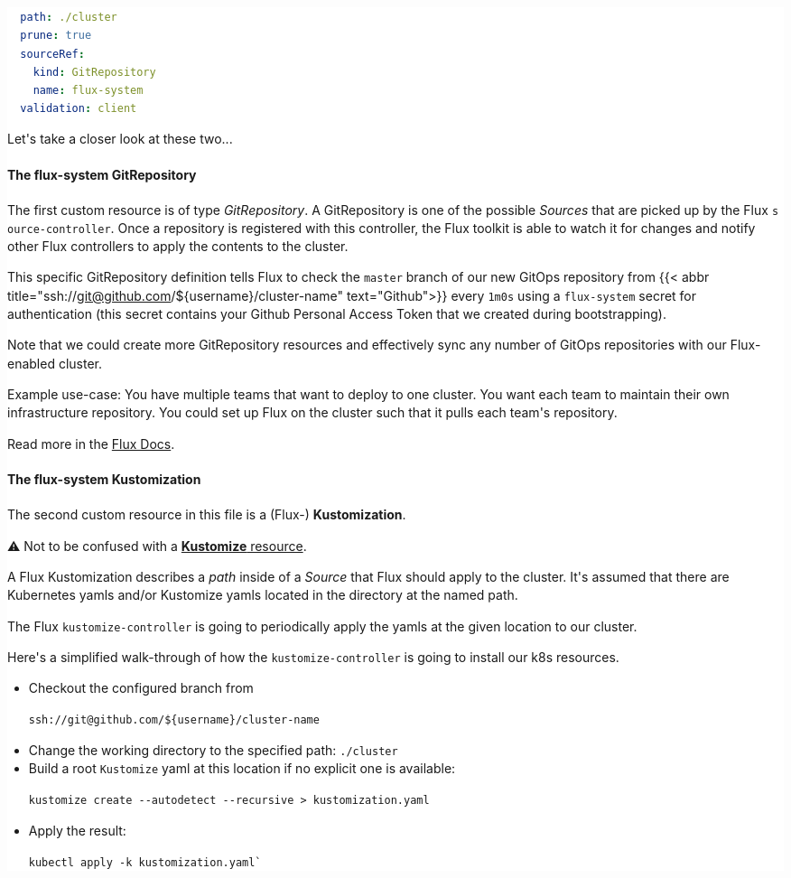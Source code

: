 ```yaml
  path: ./cluster
  prune: true
  sourceRef:
    kind: GitRepository
    name: flux-system
  validation: client
```

Let's take a closer look at these two...

#### The flux-system GitRepository

The first custom resource is of type _GitRepository_. A GitRepository is one of the possible _Sources_ that are picked 
up by the Flux `source-controller`. 
Once a repository is registered with this controller, the Flux toolkit is able to watch it for changes 
and notify other Flux controllers to apply the contents to the cluster. 

This specific GitRepository definition tells Flux to check the `master` branch of our new GitOps repository 
from {{< abbr title="ssh://git@github.com/${username}/cluster-name" text="Github">}} every `1m0s` using a `flux-system` secret for authentication 
(this secret contains your Github Personal Access Token that we created during bootstrapping).

Note that we could create more GitRepository resources and effectively sync any number of GitOps repositories with our 
Flux-enabled cluster.

Example use-case: You have multiple teams that want to deploy to one cluster. You want each team to maintain their own
infrastructure repository. You could set up Flux on the cluster such that it pulls each team's repository.

Read more in the [Flux Docs](https://toolkit.fluxcd.io/components/source/gitrepositories/).

#### The flux-system Kustomization

The second custom resource in this file is a (Flux-) **Kustomization**.

:warning: Not to be confused with a [**Kustomize** resource][kustomize-io]. 

A Flux Kustomization describes a _path_ inside of a _Source_ that Flux should apply to the cluster. It's assumed
that there are Kubernetes yamls and/or Kustomize yamls located in the directory at the named path.

The Flux `kustomize-controller` is going to periodically apply the yamls at the given location to our cluster. 

Here's a simplified walk-through of how the `kustomize-controller` is going to install our k8s resources.

- Checkout the configured branch from 
  ```
  ssh://git@github.com/${username}/cluster-name
  ```
- Change the working directory to the specified path: `./cluster`
- Build a root `Kustomize` yaml at this location if no explicit one is available:
  ```
  kustomize create --autodetect --recursive > kustomization.yaml
  ```
- Apply the result:
  ```
  kubectl apply -k kustomization.yaml`
  ```


[fluxcd]: https://toolkit.fluxcd.io/
[fluxcd-docs]: https://toolkit.fluxcd.io/get-started/
[kustomize-io]: https://kustomize.io/
[twitter]: https://twitter.com/sladkovik
[instagram]: https://www.instagram.com/sladkoff2/
